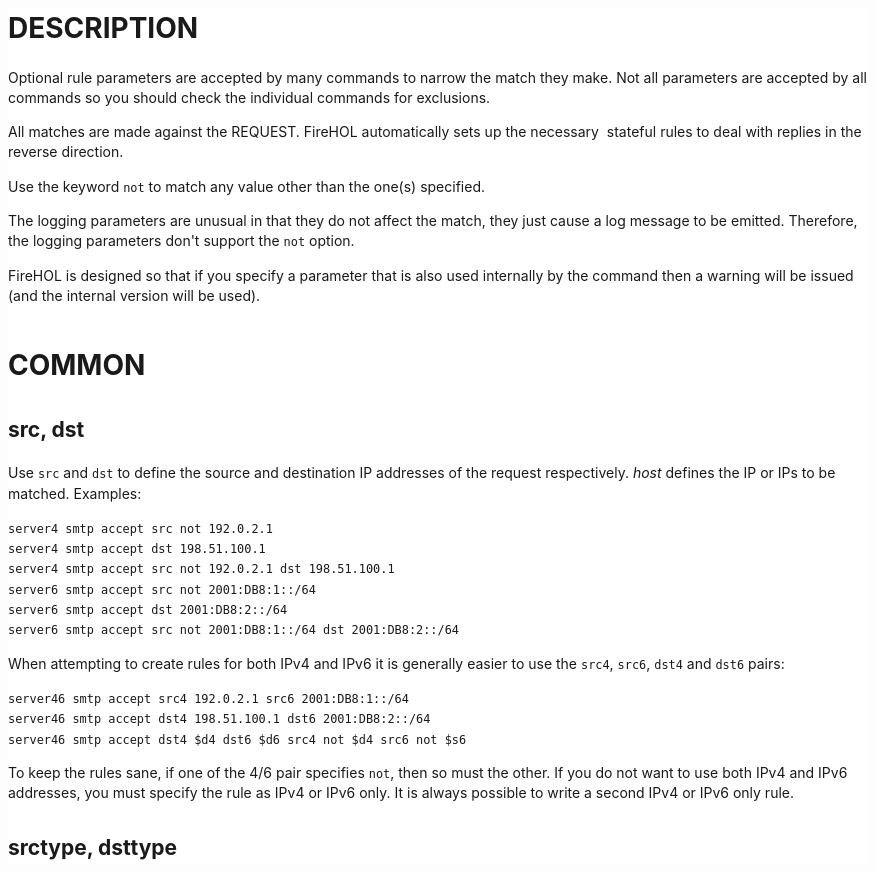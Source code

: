 
# DESCRIPTION

Optional rule parameters are accepted by many commands to narrow the
match they make. Not all parameters are accepted by all commands so you
should check the individual commands for exclusions.

All matches are made against the REQUEST. FireHOL automatically sets up
the necessary  stateful rules to deal with replies in the reverse
direction.

Use the keyword `not` to match any value other than the one(s) specified.

The logging parameters are unusual in that they do not affect the match,
they just cause a log message to be emitted. Therefore, the logging
parameters don't support the `not` option.

FireHOL is designed so that if you specify a parameter that is also used
internally by the command then a warning will be issued (and the
internal version will be used).

# COMMON

## src, dst

Use `src` and `dst` to define the source and destination IP addresses of
the request respectively. *host* defines the IP or IPs to be matched.
Examples:

~~~~
server4 smtp accept src not 192.0.2.1
server4 smtp accept dst 198.51.100.1
server4 smtp accept src not 192.0.2.1 dst 198.51.100.1
server6 smtp accept src not 2001:DB8:1::/64
server6 smtp accept dst 2001:DB8:2::/64
server6 smtp accept src not 2001:DB8:1::/64 dst 2001:DB8:2::/64
~~~~

When attempting to create rules for both IPv4 and IPv6 it is generally
easier to use the `src4`, `src6`, `dst4` and `dst6` pairs:

~~~~
server46 smtp accept src4 192.0.2.1 src6 2001:DB8:1::/64
server46 smtp accept dst4 198.51.100.1 dst6 2001:DB8:2::/64
server46 smtp accept dst4 $d4 dst6 $d6 src4 not $d4 src6 not $s6
~~~~

To keep the rules sane, if one of the 4/6 pair specifies `not`, then so
must the other. If you do not want to use both IPv4 and IPv6 addresses,
you must specify the rule as IPv4 or IPv6 only. It is always possible to
write a second IPv4 or IPv6 only rule.

## srctype, dsttype
